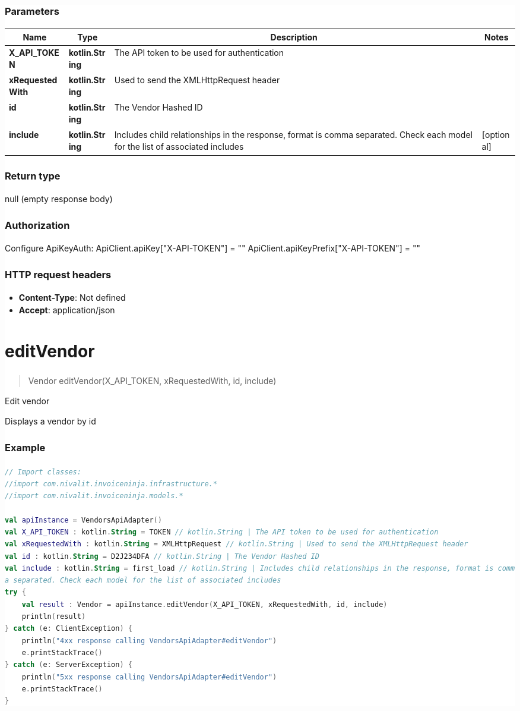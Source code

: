 ### Parameters

Name | Type | Description  | Notes
------------- | ------------- | ------------- | -------------
 **X_API_TOKEN** | **kotlin.String**| The API token to be used for authentication |
 **xRequestedWith** | **kotlin.String**| Used to send the XMLHttpRequest header |
 **id** | **kotlin.String**| The Vendor Hashed ID |
 **include** | **kotlin.String**| Includes child relationships in the response, format is comma separated. Check each model for the list of associated includes | [optional]

### Return type

null (empty response body)

### Authorization


Configure ApiKeyAuth:
    ApiClient.apiKey["X-API-TOKEN"] = ""
    ApiClient.apiKeyPrefix["X-API-TOKEN"] = ""

### HTTP request headers

 - **Content-Type**: Not defined
 - **Accept**: application/json

<a name="editVendor"></a>
# **editVendor**
> Vendor editVendor(X_API_TOKEN, xRequestedWith, id, include)

Edit vendor

Displays a vendor by id

### Example
```kotlin
// Import classes:
//import com.nivalit.invoiceninja.infrastructure.*
//import com.nivalit.invoiceninja.models.*

val apiInstance = VendorsApiAdapter()
val X_API_TOKEN : kotlin.String = TOKEN // kotlin.String | The API token to be used for authentication
val xRequestedWith : kotlin.String = XMLHttpRequest // kotlin.String | Used to send the XMLHttpRequest header
val id : kotlin.String = D2J234DFA // kotlin.String | The Vendor Hashed ID
val include : kotlin.String = first_load // kotlin.String | Includes child relationships in the response, format is comma separated. Check each model for the list of associated includes
try {
    val result : Vendor = apiInstance.editVendor(X_API_TOKEN, xRequestedWith, id, include)
    println(result)
} catch (e: ClientException) {
    println("4xx response calling VendorsApiAdapter#editVendor")
    e.printStackTrace()
} catch (e: ServerException) {
    println("5xx response calling VendorsApiAdapter#editVendor")
    e.printStackTrace()
}
```
